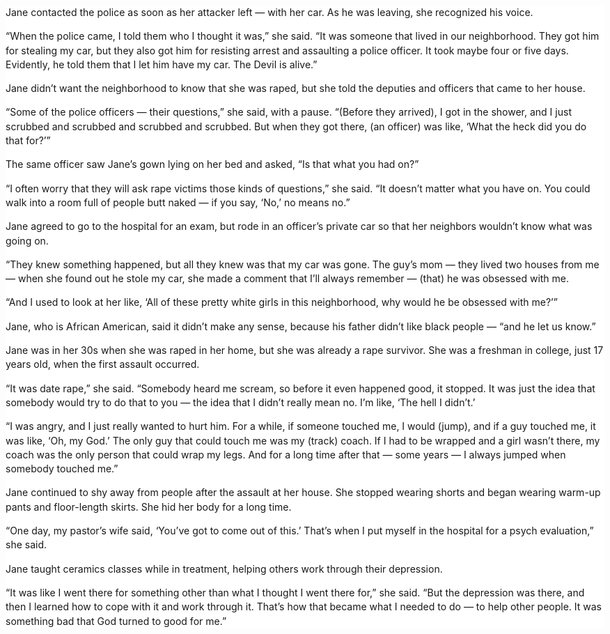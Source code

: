 Jane contacted the police as soon as her attacker left — with her car\. As he was leaving, she recognized his voice\.

“When the police came, I told them who I thought it was,” she said\. “It was someone that lived in our neighborhood\. They got him for stealing my car, but they also got him for resisting arrest and assaulting a police officer\. It took maybe four or five days\. Evidently, he told them that I let him have my car\. The Devil is alive\.”

Jane didn’t want the neighborhood to know that she was raped, but she told the deputies and officers that came to her house\.

“Some of the police officers — their questions,” she said, with a pause\. “\(Before they arrived\), I got in the shower, and I just scrubbed and scrubbed and scrubbed and scrubbed\. But when they got there, \(an officer\) was like, ‘What the heck did you do that for?’”

The same officer saw Jane’s gown lying on her bed and asked, “Is that what you had on?”

“I often worry that they will ask rape victims those kinds of questions,” she said\. “It doesn’t matter what you have on\. You could walk into a room full of people butt naked — if you say, ‘No,’ no means no\.”

Jane agreed to go to the hospital for an exam, but rode in an officer’s private car so that her neighbors wouldn’t know what was going on\.

“They knew something happened, but all they knew was that my car was gone\. The guy’s mom — they lived two houses from me — when she found out he stole my car, she made a comment that I’ll always remember — \(that\) he was obsessed with me\.

“And I used to look at her like, ‘All of these pretty white girls in this neighborhood, why would he be obsessed with me?’”

Jane, who is African American, said it didn’t make any sense, because his father didn’t like black people — “and he let us know\.”

Jane was in her 30s when she was raped in her home, but she was already a rape survivor\. She was a freshman in college, just 17 years old, when the first assault occurred\.

“It was date rape,” she said\. “Somebody heard me scream, so before it even happened good, it stopped\. It was just the idea that somebody would try to do that to you — the idea that I didn’t really mean no\. I’m like, ‘The hell I didn’t\.’

“I was angry, and I just really wanted to hurt him\. For a while, if someone touched me, I would \(jump\), and if a guy touched me, it was like, ‘Oh, my God\.’ The only guy that could touch me was my \(track\) coach\. If I had to be wrapped and a girl wasn’t there, my coach was the only person that could wrap my legs\. And for a long time after that — some years — I always jumped when somebody touched me\.”

Jane continued to shy away from people after the assault at her house\. She stopped wearing shorts and began wearing warm\-up pants and floor\-length skirts\. She hid her body for a long time\.

“One day, my pastor’s wife said, ‘You’ve got to come out of this\.’ That’s when I put myself in the hospital for a psych evaluation,” she said\.

Jane taught ceramics classes while in treatment, helping others work through their depression\.

“It was like I went there for something other than what I thought I went there for,” she said\. “But the depression was there, and then I learned how to cope with it and work through it\. That’s how that became what I needed to do — to help other people\. It was something bad that God turned to good for me\.”
